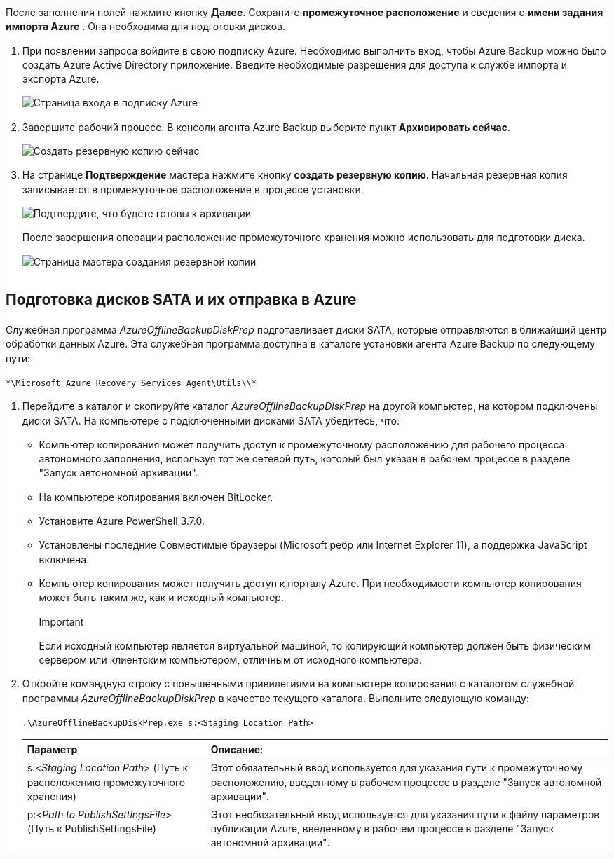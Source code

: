    После заполнения полей нажмите кнопку **Далее**. Сохраните **промежуточное расположение** и сведения о **имени задания импорта Azure** . Она необходима для подготовки дисков.

1. При появлении запроса войдите в свою подписку Azure. Необходимо выполнить вход, чтобы Azure Backup можно было создать Azure Active Directory приложение. Введите необходимые разрешения для доступа к службе импорта и экспорта Azure.

    ![Страница входа в подписку Azure](./media/backup-azure-backup-import-export/azure-login.png)

1. Завершите рабочий процесс. В консоли агента Azure Backup выберите пункт **Архивировать сейчас**.

    ![Создать резервную копию сейчас](./media/backup-azure-backup-import-export/backupnow.png)

1. На странице **Подтверждение** мастера нажмите кнопку **создать резервную копию**. Начальная резервная копия записывается в промежуточное расположение в процессе установки.

   ![Подтвердите, что будете готовы к архивации](./media/backup-azure-backup-import-export/backupnow-confirmation.png)

    После завершения операции расположение промежуточного хранения можно использовать для подготовки диска.

   ![Страница мастера создания резервной копии](./media/backup-azure-backup-import-export/opbackupnow.png)

## <a name="prepare-sata-drives-and-ship-to-azure"></a>Подготовка дисков SATA и их отправка в Azure

Служебная программа *AzureOfflineBackupDiskPrep* подготавливает диски SATA, которые отправляются в ближайший центр обработки данных Azure. Эта служебная программа доступна в каталоге установки агента Azure Backup по следующему пути:

```*\Microsoft Azure Recovery Services Agent\Utils\\*```

1. Перейдите в каталог и скопируйте каталог *AzureOfflineBackupDiskPrep* на другой компьютер, на котором подключены диски SATA. На компьютере с подключенными дисками SATA убедитесь, что:

   * Компьютер копирования может получить доступ к промежуточному расположению для рабочего процесса автономного заполнения, используя тот же сетевой путь, который был указан в рабочем процессе в разделе "Запуск автономной архивации".
   * На компьютере копирования включен BitLocker.
   * Установите Azure PowerShell 3.7.0.
   * Установлены последние Совместимые браузеры (Microsoft ребр или Internet Explorer 11), а поддержка JavaScript включена.
   * Компьютер копирования может получить доступ к порталу Azure. При необходимости компьютер копирования может быть таким же, как и исходный компьютер.

     > [!IMPORTANT]
     > Если исходный компьютер является виртуальной машиной, то копирующий компьютер должен быть физическим сервером или клиентским компьютером, отличным от исходного компьютера.

1. Откройте командную строку с повышенными привилегиями на компьютере копирования с каталогом служебной программы *AzureOfflineBackupDiskPrep* в качестве текущего каталога. Выполните следующую команду:

    ```.\AzureOfflineBackupDiskPrep.exe s:<Staging Location Path>```

    | Параметр | Описание: |
    | --- | --- |
    | s:&lt;*Staging Location Path*&gt; (Путь к расположению промежуточного хранения) |Этот обязательный ввод используется для указания пути к промежуточному расположению, введенному в рабочем процессе в разделе "Запуск автономной архивации". |
    | p:&lt;*Path to PublishSettingsFile*&gt; (Путь к PublishSettingsFile) |Этот необязательный ввод используется для указания пути к файлу параметров публикации Azure, введенному в рабочем процессе в разделе "Запуск автономной архивации". |

```